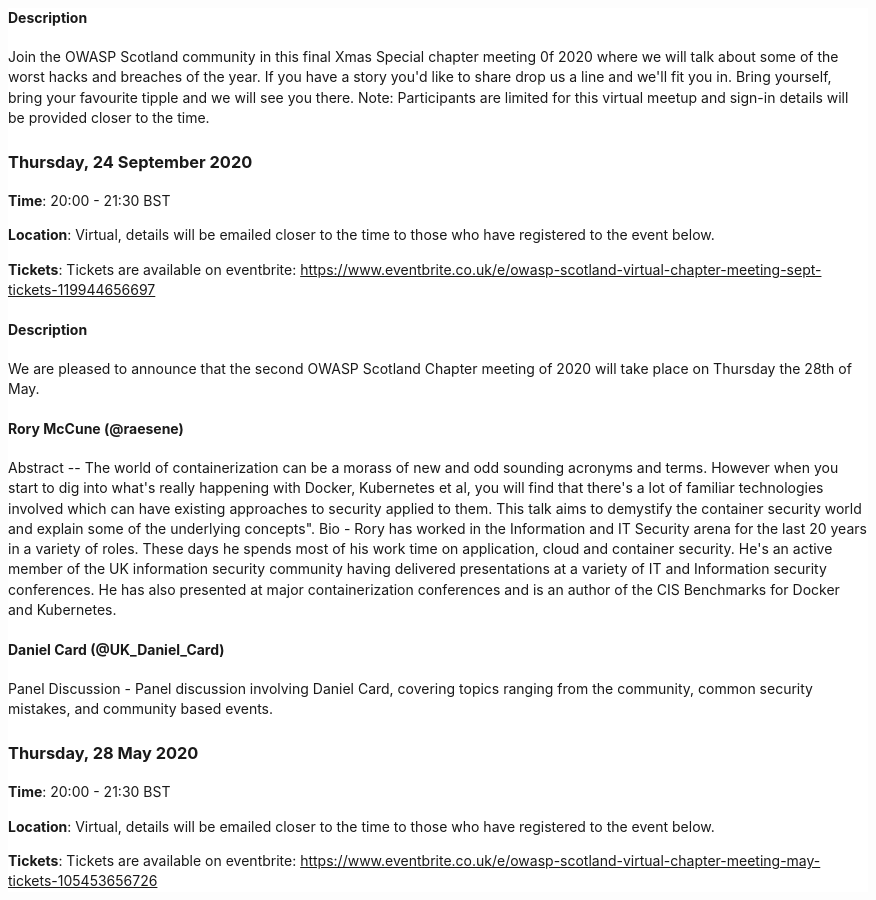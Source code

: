 #### Description

Join the OWASP Scotland community in this final Xmas Special chapter
meeting 0f 2020 where we will talk about some of the worst hacks and
breaches of the year. If you have a story you'd like to share drop us a
line and we'll fit you in. Bring yourself, bring your favourite tipple
and we will see you there. Note: Participants are limited for this
virtual meetup and sign-in details will be provided closer to the time.

### Thursday, 24 September 2020

**Time**: 20:00 - 21:30 BST

**Location**: Virtual, details will be emailed closer to the time to
those who have registered to the event below.

**Tickets**: Tickets are available on eventbrite:
<https://www.eventbrite.co.uk/e/owasp-scotland-virtual-chapter-meeting-sept-tickets-119944656697>

#### Description

We are pleased to announce that the second OWASP Scotland Chapter
meeting of 2020 will take place on Thursday the 28th of May.

#### Rory McCune (@raesene)

Abstract -- The world of containerization can be a morass of new and odd
sounding acronyms and terms. However when you start to dig into what's
really happening with Docker, Kubernetes et al, you will find that
there's a lot of familiar technologies involved which can have existing
approaches to security applied to them. This talk aims to demystify the
container security world and explain some of the underlying concepts".
Bio - Rory has worked in the Information and IT Security arena for the
last 20 years in a variety of roles. These days he spends most of his
work time on application, cloud and container security. He's an active
member of the UK information security community having delivered
presentations at a variety of IT and Information security conferences.
He has also presented at major containerization conferences and is an
author of the CIS Benchmarks for Docker and Kubernetes.

#### Daniel Card (@UK_Daniel_Card)

Panel Discussion - Panel discussion involving Daniel Card, covering
topics ranging from the community, common security mistakes, and
community based events.

### Thursday, 28 May 2020

**Time**: 20:00 - 21:30 BST

**Location**: Virtual, details will be emailed closer to the time to
those who have registered to the event below.

**Tickets**: Tickets are available on eventbrite:
<https://www.eventbrite.co.uk/e/owasp-scotland-virtual-chapter-meeting-may-tickets-105453656726>
